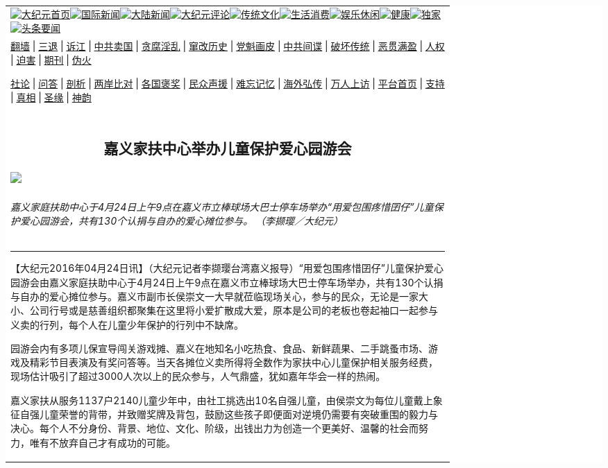<a name="1" id="1" target="_blank"></a><span id="1"></span>
<table align=center border="0"><tr><td colspan="2" VALIGN=TOP><a href="https://github.com/hkeiuv3495/djy/blob/master/gb/nf1351518.md#1"><img src="https://raw.githubusercontent.com/hkeiuv3495/www/master/t/djy/1.jpg" title="大纪元首页" alt="大纪元首页"></a><a href="https://github.com/hkeiuv3495/djy/blob/master/gb/n24hr.md#1"><img src="https://raw.githubusercontent.com/hkeiuv3495/www/master/t/djy/3.jpg" title="国际新闻" alt="国际新闻"></a><a href="https://github.com/hkeiuv3495/djy/blob/master/gb/nsc413.md#1"><img src="https://raw.githubusercontent.com/hkeiuv3495/www/master/t/djy/4.jpg" title="大陆新闻" alt="大陆新闻"></a><a href="https://github.com/hkeiuv3495/djy/blob/master/gb/news392.md#1"><img src="https://raw.githubusercontent.com/hkeiuv3495/www/master/t/djy/5.jpg" title="大纪元评论" alt="大纪元评论"></a><a href="https://github.com/hkeiuv3495/djy/blob/master/gb/news2007.md#1"><img src="https://raw.githubusercontent.com/hkeiuv3495/www/master/t/djy/6.jpg" title="传统文化" alt="传统文化"></a><a href="https://github.com/hkeiuv3495/djy/blob/master/gb/news2008.md#1"><img src="https://raw.githubusercontent.com/hkeiuv3495/www/master/t/djy/7.jpg" title="生活消费" alt="生活消费"></a><a href="https://github.com/hkeiuv3495/djy/blob/master/gb/ncyule.md#1"><img src="https://raw.githubusercontent.com/hkeiuv3495/www/master/t/djy/8.jpg" title="娱乐休闲" alt="娱乐休闲"></a><a href="https://github.com/hkeiuv3495/djy/blob/master/gb/nsc1002.md#1"><img src="https://raw.githubusercontent.com/hkeiuv3495/www/master/t/djy/9.jpg" title="健康" alt="健康"></a><a href="https://github.com/hkeiuv3495/djy/blob/master/gb/nf6092.md#1"><img src="https://raw.githubusercontent.com/hkeiuv3495/www/master/t/djy/10a.jpg" title="独家" alt="独家"></a><a href="https://github.com/hkeiuv3495/djy/blob/master/gb/nf4514.md#1"><img src="https://raw.githubusercontent.com/hkeiuv3495/www/master/t/djy/12a.jpg" title="头条要闻" alt="头条要闻"></a></td></tr>
<tr><td colspan="2" VALIGN=TOP><a target="_blank" href="https://github.com/hkeiuv3495/www/blob/master/README.md?zsrh#1">翻墙</a> | <a target="_blank" href="https://github.com/hkeiuv3495/djy/blob/master/gb/nf5657.md#1">三退</a> | <a target="_blank" href="https://github.com/hkeiuv3495/djy/blob/master/gb/nf6124.md#1">诉江</a> | <a target="_blank" href="https://github.com/hkeiuv3495/djy/blob/master/gb/nf1176117.md#1">中共卖国</a> | <a target="_blank" href="https://github.com/hkeiuv3495/djy/blob/master/gb/nf5773.md#1">贪腐淫乱</a> | <a target="_blank" href="https://github.com/hkeiuv3495/djy/blob/master/gb/nf1176115.md#1">窜改历史</a> | <a target="_blank" href="https://github.com/hkeiuv3495/djy/blob/master/gb/nf1176107.md#1">党魁画皮</a> | <a target="_blank" href="https://github.com/hkeiuv3495/djy/blob/master/gb/nf1320400.md#1">中共间谍</a> | <a target="_blank" href="https://github.com/hkeiuv3495/djy/blob/master/gb/nf1176114.md#1">破坏传统</a> | <a target="_blank" href="https://github.com/hkeiuv3495/ntdtv/blob/master/gb/prog447_1.md#1">恶贯满盈</a> | <a target="_blank" href="https://github.com/hkeiuv3495/djy/blob/master/gb/ncid278.md#1">人权</a> | <a target="_blank" href="https://github.com/hkeiuv3495/djy/blob/master/gb/nf1176111.md#1">迫害</a> | <a target="_blank" href="https://gitlab.com/szzdlab/mh-qikan/blob/master/README.md#1">期刊</a> | <a target="_blank" href="https://github.com/hkeiuv3495/djy/blob/master/gb/nf5562.md#1">伪火</a></p><p><a target="_blank" href="https://github.com/hkeiuv3495/djy/blob/master/gb/9p.md#1">社论</a> | <a target="_blank" href="https://github.com/hkeiuv3495/djy/blob/master/gb/nf4378.md#1">问答</a> | <a target="_blank" href="https://github.com/hkeiuv3495/djy/blob/master/gb/nf5792.md#1">剖析</a> | <a target="_blank" href="https://github.com/hkeiuv3495/djy/blob/master/gb/nf5735.md#1">两岸比对</a> | <a target="_blank" href="https://github.com/hkeiuv3495/djy/blob/master/gb/nf6119.md#1">各国褒奖</a> | <a target="_blank" href="https://github.com/hkeiuv3495/djy/blob/master/gb/nf6120.md#1">民众声援</a> | <a target="_blank" href="https://github.com/hkeiuv3495/djy/blob/master/gb/nf1188594.md#1">难忘记忆</a> | <a target="_blank" href="https://github.com/hkeiuv3495/djy/blob/master/gb/nf3180.md#1">海外弘传</a> | <a target="_blank" href="https://github.com/hkeiuv3495/djy/blob/master/gb/nf5410.md#1">万人上访</a> | <a target="_blank" href="https://github.com/hkeiuv3495/www/blob/master/README.md?zsrh#1">平台首页</a> | <a target="_blank" href="https://github.com/hkeiuv3495/djy/blob/master/gb/nf4386.md#1">支持</a> | <a target="_blank" href="https://github.com/hkeiuv3495/djy/blob/master/gb/nf4389.md#1">真相</a> | <a target="_blank" href="https://github.com/hkeiuv3495/djy/blob/master/gb/nf5790.md#1">圣缘</a> | <a target="_blank" href="https://github.com/hkeiuv3495/djy/blob/master/gb/nf4786.md#1">神韵</a></td></tr>
<tr><td VALIGN=TOP width="626"><h2 align=center>嘉义家扶中心举办儿童保护爱心园游会</h2>
<img width="600" src="https://i.epochtimes.com/assets/uploads/2016/04/194066-600x400.jpg" />
<h6>嘉义家庭扶助中心于4月24日上午9点在嘉义市立棒球场大巴士停车场举办“用爱包围疼惜囝仔”儿童保护爱心园游会，共有130个认捐与自办的爱心摊位参与。 （李撷璎／大纪元）
</h6>
<hr>
<p>【大纪元2016年04月24日讯】（大纪元记者李撷璎台湾嘉义报导）“用爱包围疼惜囝仔”<ahref="https://github.com/hkeiuv3495/djy/blob/master/gb/tag/%E5%84%BF%E7%AB%A5%E4%BF%9D%E6%8A%A4.md#1">儿童保护</a><ahref="https://github.com/hkeiuv3495/djy/blob/master/gb/tag/%E7%88%B1%E5%BF%83%E5%9B%AD%E6%B8%B8%E4%BC%9A.md#1">爱心园游会</a>由嘉义家庭扶助中心于4月24日上午9点在嘉义市立棒球场大巴士停车场举办，共有130个认捐与自办的爱心摊位参与。嘉义市副市长侯崇文一大早就莅临现场关心，参与的民众，无论是一家大小、公司行号或是慈善组织都聚集在这里将小爱扩散成大爱，原本是公司的老板也卷起袖口一起参与义卖的行列，每个人在儿童少年保护的行列中不缺席。</p>
<p>园游会内有多项儿保宣导闯关游戏摊、嘉义在地知名小吃热食、食品、新鲜蔬果、二手跳蚤市场、游戏及精彩节目表演及有奖问答等。当天各摊位义卖所得将全数作为家扶中心<ahref="https://github.com/hkeiuv3495/djy/blob/master/gb/tag/%E5%84%BF%E7%AB%A5%E4%BF%9D%E6%8A%A4.md#1">儿童保护</a>相关服务经费，现场估计吸引了超过3000人次以上的民众参与，人气鼎盛，犹如嘉年华会一样的热闹。</p>
<p>嘉义家扶从服务1137户2140儿童少年中，由社工挑选出10名自强儿童，由侯崇文为每位儿童戴上象征自强儿童荣誉的背带，并致赠奖牌及背包，鼓励这些孩子即便面对逆境仍需要有突破重围的毅力与决心。每个人不分身份、背景、地位、文化、阶级，出钱出力为创造一个更美好、温馨的社会而努力，唯有不放弃自己才有成功的可能。<br />